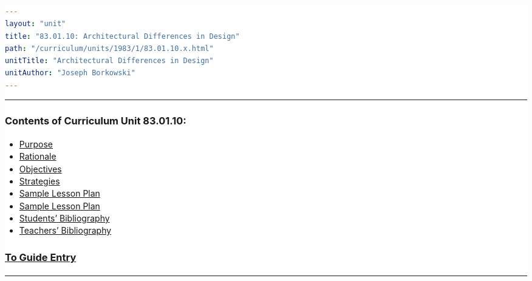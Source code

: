 ```yaml
---
layout: "unit"
title: "83.01.10: Architectural Differences in Design"
path: "/curriculum/units/1983/1/83.01.10.x.html"
unitTitle: "Architectural Differences in Design"
unitAuthor: "Joseph Borkowski"
---
```

<body>
<hr/>
 <h3>
  Contents of Curriculum Unit 83.01.10:
 </h3>
 <ul>
  <a href="#a">
   <li>
    Purpose
   </li>
  </a>
  <a href="#b">
   <li>
    Rationale
   </li>
  </a>
  <a href="#c">
   <li>
    Objectives
   </li>
  </a>
  <a href="#d">
   <li>
    Strategies
   </li>
  </a>
  <a href="#e">
   <li>
    Sample Lesson Plan
   </li>
  </a>
  <a href="#f">
   <li>
    Sample Lesson Plan
   </li>
  </a>
  <a href="#g">
   <li>
    Students’ Bibliography
   </li>
  </a>
  <a href="#h">
   <li>
    Teachers’ Bibliography
   </li>
  </a>
 </ul>
 <h3>
  <a href="../../../guides/1983/1/83.01.10.x.html">
   To Guide Entry
  </a>
 </h3>
<hr/>
 <h2>